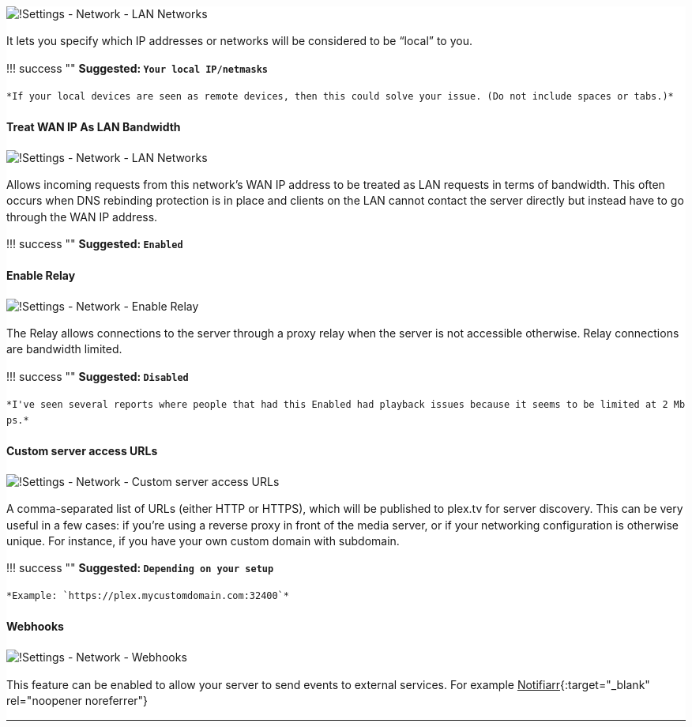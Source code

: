 ![!Settings - Network - LAN Networks](images/settings-network-lan-networks.png)

It lets you specify which IP addresses or networks will be considered to be “local” to you.

!!! success ""
    **Suggested: `Your local IP/netmasks`**

    *If your local devices are seen as remote devices, then this could solve your issue. (Do not include spaces or tabs.)*

#### Treat WAN IP As LAN Bandwidth

![!Settings - Network - LAN Networks](images/settings-network-treat-wan-ip-as-lan-bandwidth.png)

Allows incoming requests from this network’s WAN IP address to be treated as LAN requests in terms of bandwidth. This often occurs when DNS rebinding protection is in place and clients on the LAN cannot contact the server directly but instead have to go through the WAN IP address.

!!! success ""
    **Suggested: `Enabled`**

#### Enable Relay

![!Settings - Network - Enable Relay](images/settings-network-enable-relay.png)

The Relay allows connections to the server through a proxy relay when the server is not accessible otherwise. Relay connections are bandwidth limited.

!!! success ""
    **Suggested: `Disabled`**

    *I've seen several reports where people that had this Enabled had playback issues because it seems to be limited at 2 Mbps.*

#### Custom server access URLs

![!Settings - Network - Custom server access URLs](images/settings-network-custom-server-access-urls.png)

A comma-separated list of URLs (either HTTP or HTTPS), which will be published to plex.tv for server discovery. This can be very useful in a few cases: if you’re using a reverse proxy in front of the media server, or if your networking configuration is otherwise unique. For instance, if you have your own custom domain with subdomain.

!!! success ""
    **Suggested: `Depending on your setup`**

    *Example: `https://plex.mycustomdomain.com:32400`*

#### Webhooks

![!Settings - Network - Webhooks](images/settings-network-webhooks.png)

This feature can be enabled to allow your server to send events to external services. For example [Notifiarr](/Notifiarr/Quick-Start/){:target="_blank" rel="noopener noreferrer"}

------
